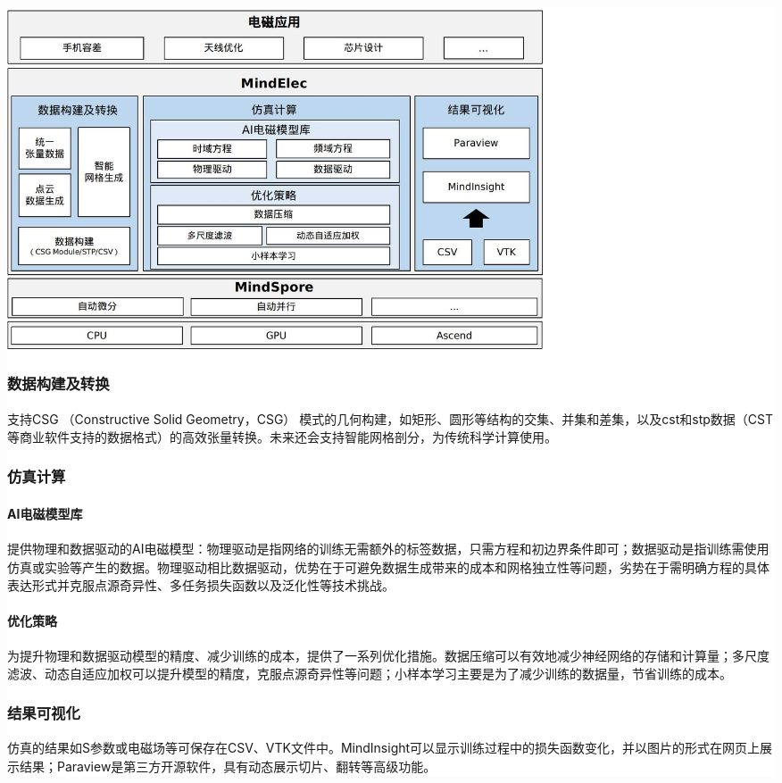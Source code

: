 <img src="docs/MindElec-architecture.jpg" alt="MindElec Architecture" width="600"/>
</div>

### 数据构建及转换

支持CSG （Constructive Solid Geometry，CSG）
模式的几何构建，如矩形、圆形等结构的交集、并集和差集，以及cst和stp数据（CST等商业软件支持的数据格式）的高效张量转换。未来还会支持智能网格剖分，为传统科学计算使用。

### 仿真计算

#### AI电磁模型库

提供物理和数据驱动的AI电磁模型：物理驱动是指网络的训练无需额外的标签数据，只需方程和初边界条件即可；数据驱动是指训练需使用仿真或实验等产生的数据。物理驱动相比数据驱动，优势在于可避免数据生成带来的成本和网格独立性等问题，劣势在于需明确方程的具体表达形式并克服点源奇异性、多任务损失函数以及泛化性等技术挑战。

#### 优化策略

为提升物理和数据驱动模型的精度、减少训练的成本，提供了一系列优化措施。数据压缩可以有效地减少神经网络的存储和计算量；多尺度滤波、动态自适应加权可以提升模型的精度，克服点源奇异性等问题；小样本学习主要是为了减少训练的数据量，节省训练的成本。

### 结果可视化

仿真的结果如S参数或电磁场等可保存在CSV、VTK文件中。MindInsight可以显示训练过程中的损失函数变化，并以图片的形式在网页上展示结果；Paraview是第三方开源软件，具有动态展示切片、翻转等高级功能。
